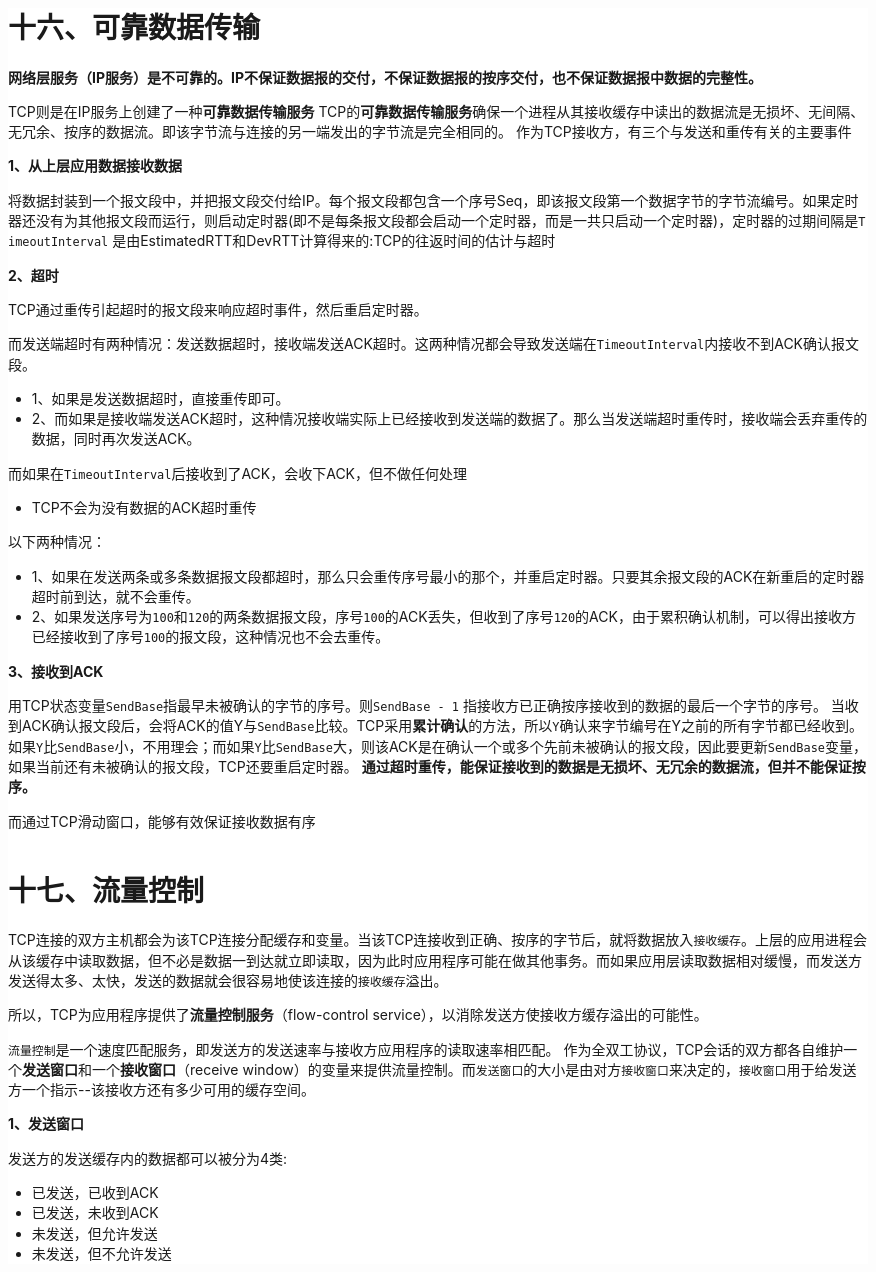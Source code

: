 # 十六、可靠数据传输

**网络层服务（IP服务）是不可靠的。IP不保证数据报的交付，不保证数据报的按序交付，也不保证数据报中数据的完整性。**

TCP则是在IP服务上创建了一种**可靠数据传输服务**
TCP的**可靠数据传输服务**确保一个进程从其接收缓存中读出的数据流是无损坏、无间隔、无冗余、按序的数据流。即该字节流与连接的另一端发出的字节流是完全相同的。
作为TCP接收方，有三个与发送和重传有关的主要事件

**1、从上层应用数据接收数据**

将数据封装到一个报文段中，并把报文段交付给IP。每个报文段都包含一个序号Seq，即该报文段第一个数据字节的字节流编号。如果定时器还没有为其他报文段而运行，则启动定时器(即不是每条报文段都会启动一个定时器，而是一共只启动一个定时器)，定时器的过期间隔是`TimeoutInterval`
是由EstimatedRTT和DevRTT计算得来的:TCP的往返时间的估计与超时

**2、超时**

TCP通过重传引起超时的报文段来响应超时事件，然后重启定时器。

而发送端超时有两种情况：发送数据超时，接收端发送ACK超时。这两种情况都会导致发送端在`TimeoutInterval`内接收不到ACK确认报文段。

* 1、如果是发送数据超时，直接重传即可。
* 2、而如果是接收端发送ACK超时，这种情况接收端实际上已经接收到发送端的数据了。那么当发送端超时重传时，接收端会丢弃重传的数据，同时再次发送ACK。

而如果在`TimeoutInterval`后接收到了ACK，会收下ACK，但不做任何处理

* TCP不会为没有数据的ACK超时重传

以下两种情况：

* 1、如果在发送两条或多条数据报文段都超时，那么只会重传序号最小的那个，并重启定时器。只要其余报文段的ACK在新重启的定时器超时前到达，就不会重传。
* 2、如果发送序号为`100`和`120`的两条数据报文段，序号`100`的ACK丢失，但收到了序号`120`的ACK，由于累积确认机制，可以得出接收方已经接收到了序号`100`的报文段，这种情况也不会去重传。

**3、接收到ACK**

用TCP状态变量`SendBase`指最早未被确认的字节的序号。则`SendBase - 1` 指接收方已正确按序接收到的数据的最后一个字节的序号。
当收到ACK确认报文段后，会将ACK的值Y与`SendBase`比较。TCP采用**累计确认**的方法，所以`Y`确认来字节编号在Y之前的所有字节都已经收到。如果`Y`比`SendBase`小，不用理会；而如果`Y`比`SendBase`大，则该ACK是在确认一个或多个先前未被确认的报文段，因此要更新`SendBase`变量，如果当前还有未被确认的报文段，TCP还要重启定时器。
**通过超时重传，能保证接收到的数据是无损坏、无冗余的数据流，但并不能保证按序。**

而通过TCP滑动窗口，能够有效保证接收数据有序

# 十七、流量控制

TCP连接的双方主机都会为该TCP连接分配缓存和变量。当该TCP连接收到正确、按序的字节后，就将数据放入`接收缓存`。上层的应用进程会从该缓存中读取数据，但不必是数据一到达就立即读取，因为此时应用程序可能在做其他事务。而如果应用层读取数据相对缓慢，而发送方发送得太多、太快，发送的数据就会很容易地使该连接的`接收缓存`溢出。

所以，TCP为应用程序提供了**流量控制服务**（flow-control service），以消除发送方使接收方缓存溢出的可能性。

`流量控制`是一个速度匹配服务，即发送方的发送速率与接收方应用程序的读取速率相匹配。
作为全双工协议，TCP会话的双方都各自维护一个**发送窗口**和一个**接收窗口**（receive window）的变量来提供流量控制。而`发送窗口`的大小是由对方`接收窗口`来决定的，`接收窗口`用于给发送方一个指示--该接收方还有多少可用的缓存空间。

**1、发送窗口**

发送方的发送缓存内的数据都可以被分为4类:

* 已发送，已收到ACK
* 已发送，未收到ACK
* 未发送，但允许发送
* 未发送，但不允许发送
